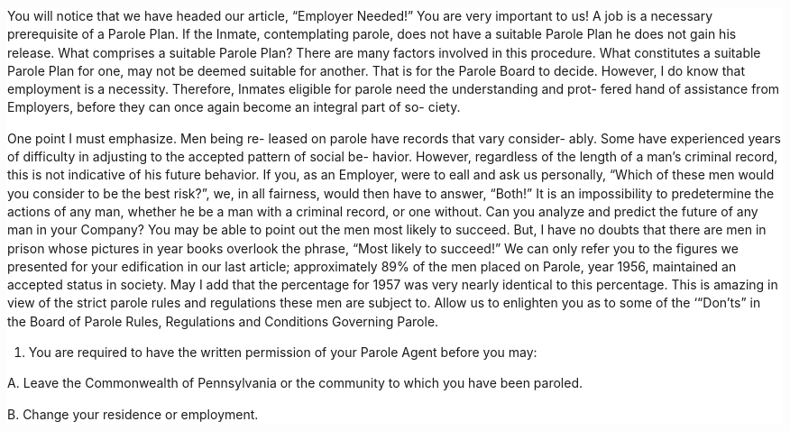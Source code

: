 You will notice that we have headed our article,
“Employer Needed!” You are very important to
us! A job is a necessary prerequisite of a Parole
Plan. If the Inmate, contemplating parole, does
not have a suitable Parole Plan he does not gain
his release. What comprises a suitable Parole Plan?
There are many factors involved in this procedure.
What constitutes a suitable Parole Plan for one,
may not be deemed suitable for another. That is
for the Parole Board to decide. However, I do know
that employment is a necessity. Therefore, Inmates
eligible for parole need the understanding and prot-
fered hand of assistance from Employers, before
they can once again become an integral part of so-
ciety.

One point I must emphasize. Men being re-
leased on parole have records that vary consider-
ably. Some have experienced years of difficulty
in adjusting to the accepted pattern of social be-
havior. However, regardless of the length of a
man’s criminal record, this is not indicative of his
future behavior. If you, as an Employer, were to
eall and ask us personally, “Which of these men
would you consider to be the best risk?”, we, in all
fairness, would then have to answer, “Both!” It is
an impossibility to predetermine the actions of any
man, whether he be a man with a criminal record,
or one without. Can you analyze and predict the
future of any man in your Company? You may be
able to point out the men most likely to succeed.
But, I have no doubts that there are men in prison
whose pictures in year books overlook the phrase,
“Most likely to succeed!” We can only refer you
to the figures we presented for your edification in
our last article; approximately 89% of the men
placed on Parole, year 1956, maintained an accepted
status in society. May I add that the percentage for
1957 was very nearly identical to this percentage.
This is amazing in view of the strict parole rules and
regulations these men are subject to. Allow us to
enlighten you as to some of the ‘“Don’ts” in the
Board of Parole Rules, Regulations and Conditions
Governing Parole.

1. You are required to have the written permission
of your Parole Agent before you may:

A. Leave the Commonwealth of Pennsylvania
or the community to which you have been
paroled.

B. Change your residence or employment.
